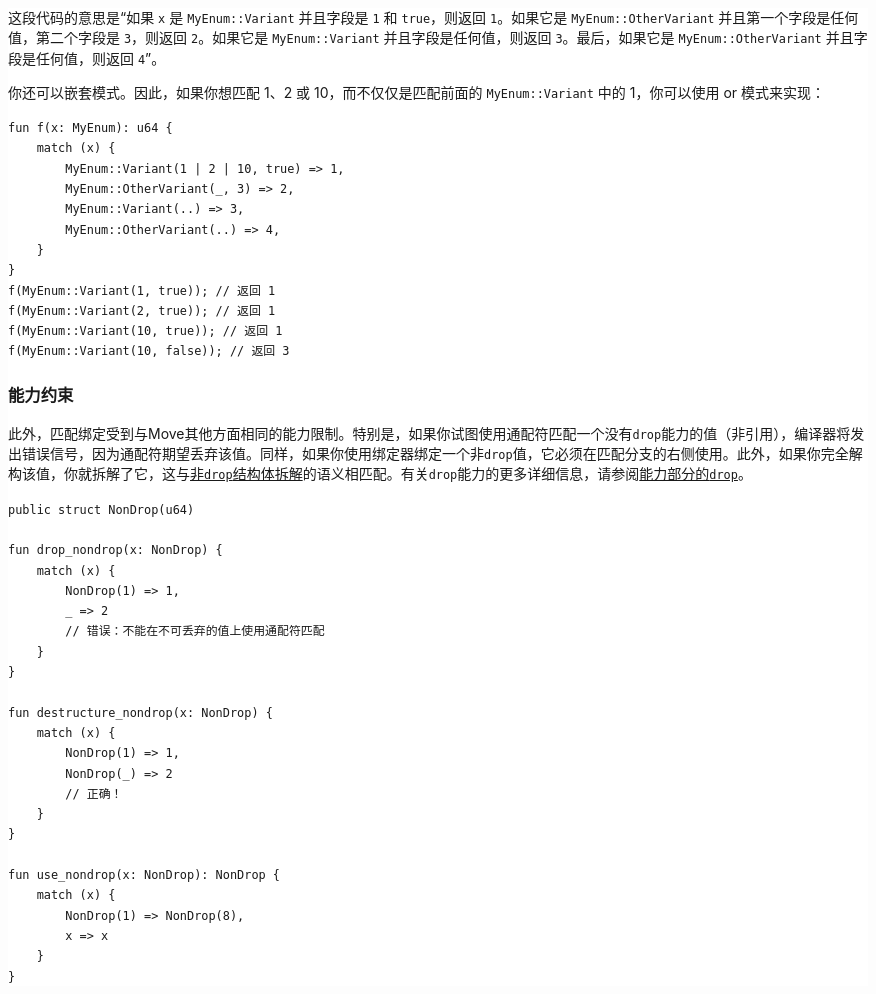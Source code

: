 这段代码的意思是“如果 `x` 是 `MyEnum::Variant` 并且字段是 `1` 和 `true`，则返回 `1`。如果它是 `MyEnum::OtherVariant` 并且第一个字段是任何值，第二个字段是 `3`，则返回 `2`。如果它是 `MyEnum::Variant` 并且字段是任何值，则返回 `3`。最后，如果它是 `MyEnum::OtherVariant` 并且字段是任何值，则返回 `4`”。

你还可以嵌套模式。因此，如果你想匹配 1、2 或 10，而不仅仅是匹配前面的 `MyEnum::Variant` 中的 1，你可以使用 or 模式来实现：

```move
fun f(x: MyEnum): u64 {
    match (x) {
        MyEnum::Variant(1 | 2 | 10, true) => 1,
        MyEnum::OtherVariant(_, 3) => 2,
        MyEnum::Variant(..) => 3,
        MyEnum::OtherVariant(..) => 4,
    }
}
f(MyEnum::Variant(1, true)); // 返回 1
f(MyEnum::Variant(2, true)); // 返回 1
f(MyEnum::Variant(10, true)); // 返回 1
f(MyEnum::Variant(10, false)); // 返回 3
```

### 能力约束

此外，匹配绑定受到与Move其他方面相同的能力限制。特别是，如果你试图使用通配符匹配一个没有`drop`能力的值（非引用），编译器将发出错误信号，因为通配符期望丢弃该值。同样，如果你使用绑定器绑定一个非`drop`值，它必须在匹配分支的右侧使用。此外，如果你完全解构该值，你就拆解了它，这与[非`drop`结构体拆解](../structs.md#destroying-structs-via-pattern-matching)的语义相匹配。有关`drop`能力的更多详细信息，请参阅[能力部分的`drop`](../abilities.md#drop)。

```move
public struct NonDrop(u64)

fun drop_nondrop(x: NonDrop) {
    match (x) {
        NonDrop(1) => 1,
        _ => 2
        // 错误：不能在不可丢弃的值上使用通配符匹配
    }
}

fun destructure_nondrop(x: NonDrop) {
    match (x) {
        NonDrop(1) => 1,
        NonDrop(_) => 2
        // 正确！
    }
}

fun use_nondrop(x: NonDrop): NonDrop {
    match (x) {
        NonDrop(1) => NonDrop(8),
        x => x
    }
}
```
